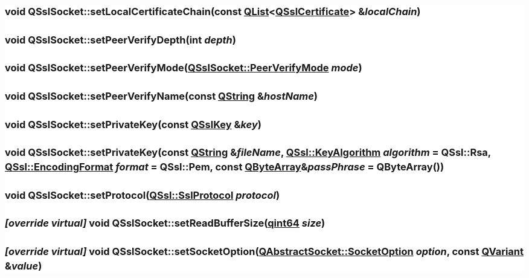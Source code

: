 

### void **QSslSocket**::setLocalCertificateChain(const [QList](qthelp://org.qt-project.qtnetwork.5150/qtcore/qlist.html)\<[QSslCertificate](qthelp://org.qt-project.qtnetwork.5150/qtnetwork/qsslcertificate.html)\> &*localChain*)



### void **QSslSocket**::setPeerVerifyDepth(int *depth*)



### void **QSslSocket**::setPeerVerifyMode([QSslSocket::PeerVerifyMode](qthelp://org.qt-project.qtnetwork.5150/qtnetwork/qsslsocket.html#PeerVerifyMode-enum) *mode*)



### void **QSslSocket**::setPeerVerifyName(const [QString](qthelp://org.qt-project.qtnetwork.5150/qtcore/qstring.html) &*hostName*)



### void **QSslSocket**::setPrivateKey(const [QSslKey](qthelp://org.qt-project.qtnetwork.5150/qtnetwork/qsslkey.html) &*key*)



### void **QSslSocket**::setPrivateKey(const [QString](qthelp://org.qt-project.qtnetwork.5150/qtcore/qstring.html) &*fileName*, [QSsl::KeyAlgorithm](qthelp://org.qt-project.qtnetwork.5150/qtnetwork/qssl.html#KeyAlgorithm-enum) *algorithm* = QSsl::Rsa, [QSsl::EncodingFormat](qthelp://org.qt-project.qtnetwork.5150/qtnetwork/qssl.html#EncodingFormat-enum) *format* = QSsl::Pem, const [QByteArray](qthelp://org.qt-project.qtnetwork.5150/qtcore/qbytearray.html)&*passPhrase* = QByteArray())



### void **QSslSocket**::setProtocol([QSsl::SslProtocol](qthelp://org.qt-project.qtnetwork.5150/qtnetwork/qssl.html#SslProtocol-enum) *protocol*)



### *[override virtual]* void **QSslSocket**::setReadBufferSize([qint64](qthelp://org.qt-project.qtnetwork.5150/qtcore/qtglobal.html#qint64-typedef) *size*)



### *[override virtual]* void **QSslSocket**::setSocketOption([QAbstractSocket::SocketOption](../../A/QAbstractSocket/QAbstractSocket.md#enum-qabstractsocketsocketoption) *option*, const [QVariant](qthelp://org.qt-project.qtnetwork.5150/qtcore/qvariant.html) &*value*)
